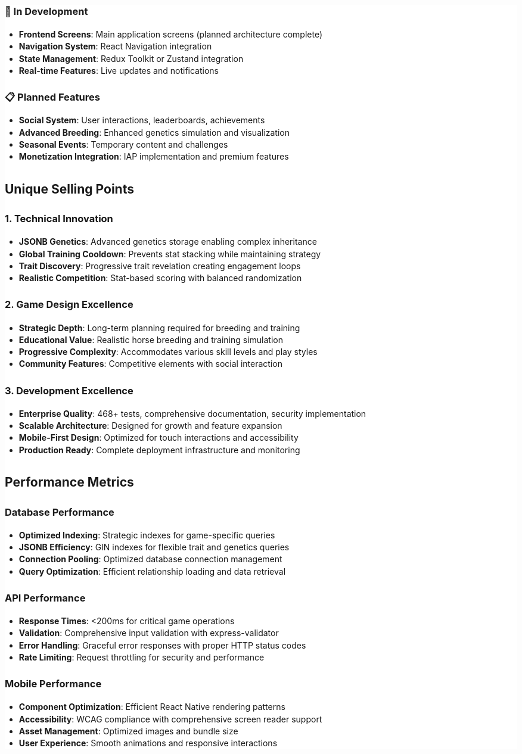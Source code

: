 ### 🚧 In Development
- **Frontend Screens**: Main application screens (planned architecture complete)
- **Navigation System**: React Navigation integration
- **State Management**: Redux Toolkit or Zustand integration
- **Real-time Features**: Live updates and notifications

### 📋 Planned Features
- **Social System**: User interactions, leaderboards, achievements
- **Advanced Breeding**: Enhanced genetics simulation and visualization
- **Seasonal Events**: Temporary content and challenges
- **Monetization Integration**: IAP implementation and premium features

## Unique Selling Points

### 1. Technical Innovation
- **JSONB Genetics**: Advanced genetics storage enabling complex inheritance
- **Global Training Cooldown**: Prevents stat stacking while maintaining strategy
- **Trait Discovery**: Progressive trait revelation creating engagement loops
- **Realistic Competition**: Stat-based scoring with balanced randomization

### 2. Game Design Excellence
- **Strategic Depth**: Long-term planning required for breeding and training
- **Educational Value**: Realistic horse breeding and training simulation
- **Progressive Complexity**: Accommodates various skill levels and play styles
- **Community Features**: Competitive elements with social interaction

### 3. Development Excellence
- **Enterprise Quality**: 468+ tests, comprehensive documentation, security implementation
- **Scalable Architecture**: Designed for growth and feature expansion
- **Mobile-First Design**: Optimized for touch interactions and accessibility
- **Production Ready**: Complete deployment infrastructure and monitoring

## Performance Metrics

### Database Performance
- **Optimized Indexing**: Strategic indexes for game-specific queries
- **JSONB Efficiency**: GIN indexes for flexible trait and genetics queries
- **Connection Pooling**: Optimized database connection management
- **Query Optimization**: Efficient relationship loading and data retrieval

### API Performance
- **Response Times**: <200ms for critical game operations
- **Validation**: Comprehensive input validation with express-validator
- **Error Handling**: Graceful error responses with proper HTTP status codes
- **Rate Limiting**: Request throttling for security and performance

### Mobile Performance
- **Component Optimization**: Efficient React Native rendering patterns
- **Accessibility**: WCAG compliance with comprehensive screen reader support
- **Asset Management**: Optimized images and bundle size
- **User Experience**: Smooth animations and responsive interactions
